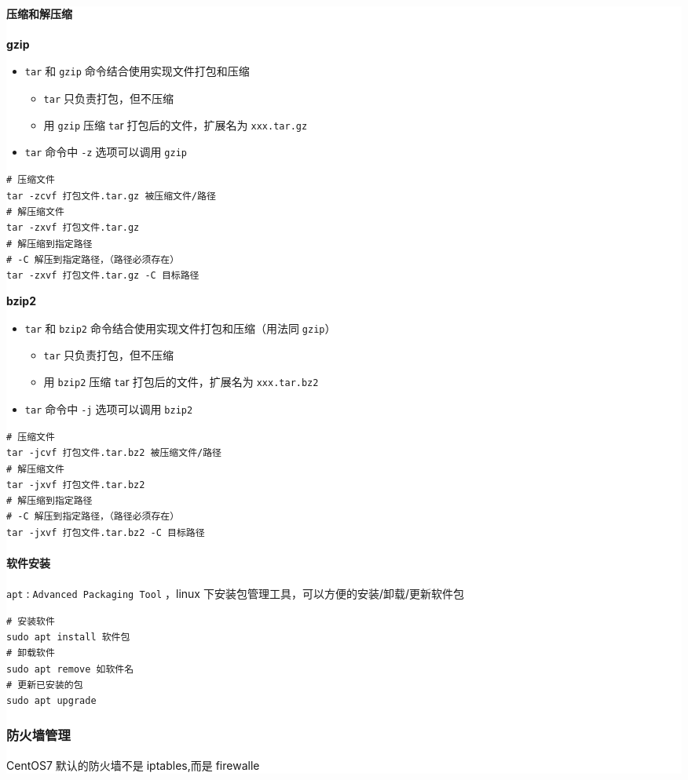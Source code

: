 #### 压缩和解压缩

**gzip**

- `tar` 和 `gzip` 命令结合使用实现文件打包和压缩

  - `tar` 只负责打包，但不压缩

  - 用 `gzip` 压缩 `ta`r 打包后的文件，扩展名为 `xxx.tar.gz`

- `tar` 命令中 `-z` 选项可以调用 `gzip`

```shell
# 压缩文件
tar -zcvf 打包文件.tar.gz 被压缩文件/路径
# 解压缩文件
tar -zxvf 打包文件.tar.gz
# 解压缩到指定路径
# -C 解压到指定路径，（路径必须存在）
tar -zxvf 打包文件.tar.gz -C 目标路径
```

**bzip2**

- `tar` 和 `bzip2` 命令结合使用实现文件打包和压缩（用法同 `gzip`）

  - `tar` 只负责打包，但不压缩

  - 用 `bzip2` 压缩 `ta`r 打包后的文件，扩展名为 `xxx.tar.bz2`

- `tar` 命令中 `-j` 选项可以调用 `bzip2`

```shell
# 压缩文件
tar -jcvf 打包文件.tar.bz2 被压缩文件/路径
# 解压缩文件
tar -jxvf 打包文件.tar.bz2
# 解压缩到指定路径
# -C 解压到指定路径，（路径必须存在）
tar -jxvf 打包文件.tar.bz2 -C 目标路径
```

#### 软件安装

`apt` : `Advanced Packaging Tool` ，linux 下安装包管理工具，可以方便的安装/卸载/更新软件包

```shell
# 安装软件
sudo apt install 软件包
# 卸载软件
sudo apt remove 如软件名
# 更新已安装的包
sudo apt upgrade
```

### 防火墙管理

CentOS7 默认的防火墙不是 iptables,而是 firewalle
